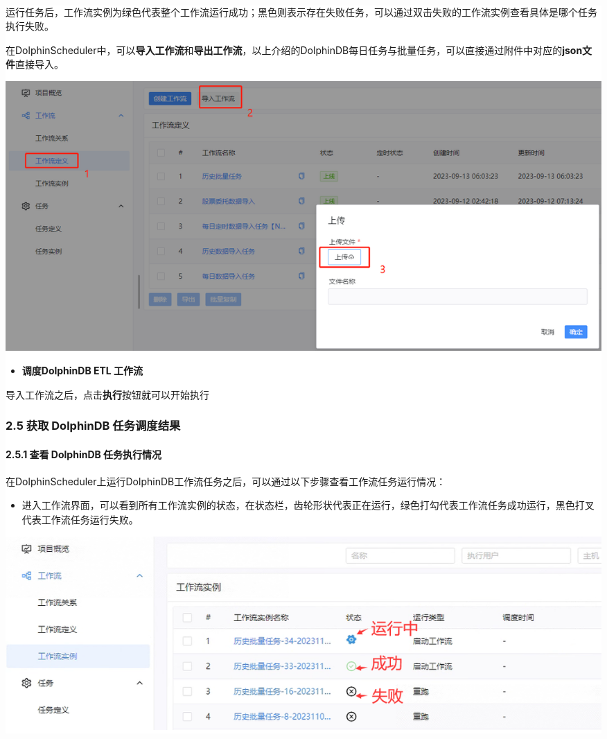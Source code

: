 运行任务后，工作流实例为绿色代表整个工作流运行成功；黑色则表示存在失败任务，可以通过双击失败的工作流实例查看具体是哪个任务执行失败。

在DolphinScheduler中，可以**导入工作流**和**导出工作流**，以上介绍的DolphinDB每日任务与批量任务，可以直接通过附件中对应的**json文件**直接导入。

<img src="images/dolphinscheduler_integration/15.png">

- **调度DolphinDB ETL 工作流**

导入工作流之后，点击**执行**按钮就可以开始执行

### 2.5 获取 DolphinDB 任务调度结果

#### 2.5.1 查看 DolphinDB 任务执行情况

在DolphinScheduler上运行DolphinDB工作流任务之后，可以通过以下步骤查看工作流任务运行情况：

- 进入工作流界面，可以看到所有工作流实例的状态，在状态栏，齿轮形状代表正在运行，绿色打勾代表工作流任务成功运行，黑色打叉代表工作流任务运行失败。

<img src="images/dolphinscheduler_integration/16.png">
